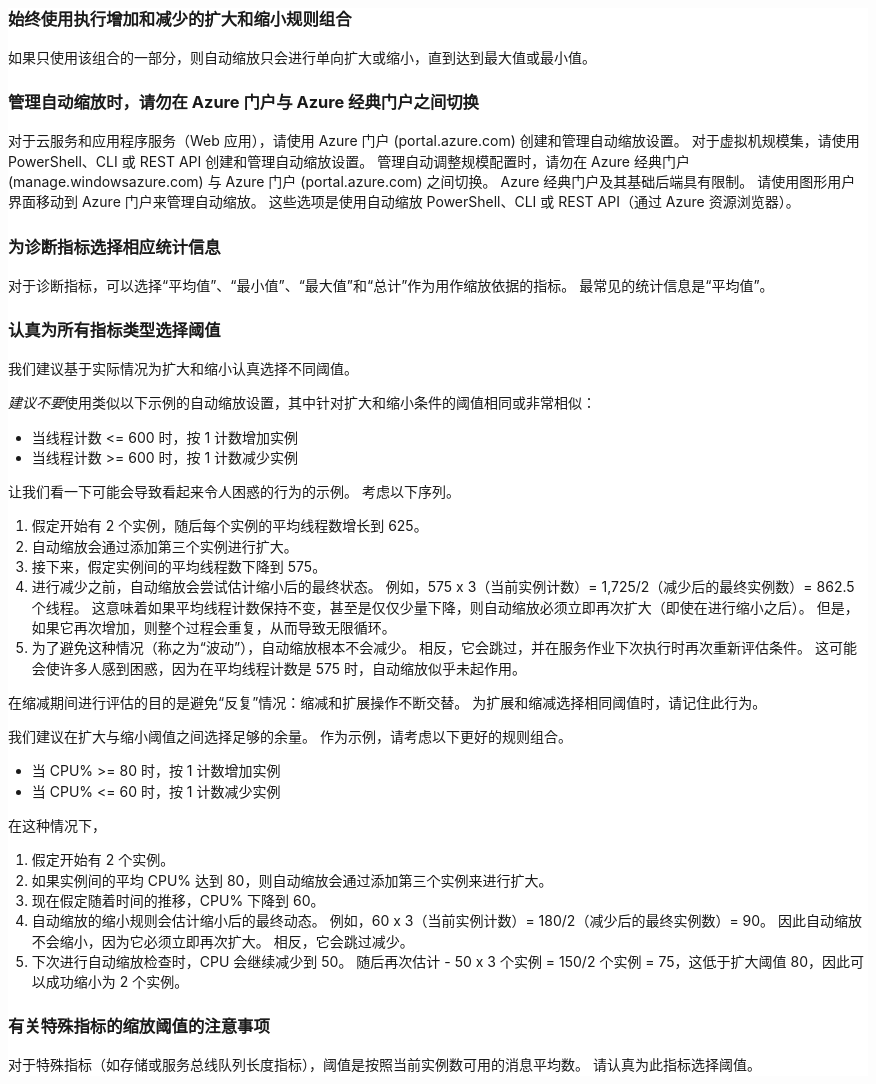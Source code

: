 ### <a name="always-use-a-scale-out-and-scale-in-rule-combination-that-performs-an-increase-and-decrease"></a>始终使用执行增加和减少的扩大和缩小规则组合
如果只使用该组合的一部分，则自动缩放只会进行单向扩大或缩小，直到达到最大值或最小值。

### <a name="do-not-switch-between-the-azure-portal-and-the-azure-classic-portal-when-managing-autoscale"></a>管理自动缩放时，请勿在 Azure 门户与 Azure 经典门户之间切换
对于云服务和应用程序服务（Web 应用），请使用 Azure 门户 (portal.azure.com) 创建和管理自动缩放设置。 对于虚拟机规模集，请使用 PowerShell、CLI 或 REST API 创建和管理自动缩放设置。 管理自动调整规模配置时，请勿在 Azure 经典门户 (manage.windowsazure.com) 与 Azure 门户 (portal.azure.com) 之间切换。 Azure 经典门户及其基础后端具有限制。 请使用图形用户界面移动到 Azure 门户来管理自动缩放。 这些选项是使用自动缩放 PowerShell、CLI 或 REST API（通过 Azure 资源浏览器）。

### <a name="choose-the-appropriate-statistic-for-your-diagnostics-metric"></a>为诊断指标选择相应统计信息
对于诊断指标，可以选择“平均值”、“最小值”、“最大值”和“总计”作为用作缩放依据的指标。 最常见的统计信息是“平均值”。

### <a name="choose-the-thresholds-carefully-for-all-metric-types"></a>认真为所有指标类型选择阈值
我们建议基于实际情况为扩大和缩小认真选择不同阈值。

*建议不要*使用类似以下示例的自动缩放设置，其中针对扩大和缩小条件的阈值相同或非常相似：

* 当线程计数 <= 600 时，按 1 计数增加实例
* 当线程计数 >= 600 时，按 1 计数减少实例

让我们看一下可能会导致看起来令人困惑的行为的示例。 考虑以下序列。

1. 假定开始有 2 个实例，随后每个实例的平均线程数增长到 625。
2. 自动缩放会通过添加第三个实例进行扩大。
3. 接下来，假定实例间的平均线程数下降到 575。
4. 进行减少之前，自动缩放会尝试估计缩小后的最终状态。 例如，575 x 3（当前实例计数）= 1,725/2（减少后的最终实例数）= 862.5 个线程。 这意味着如果平均线程计数保持不变，甚至是仅仅少量下降，则自动缩放必须立即再次扩大（即使在进行缩小之后）。 但是，如果它再次增加，则整个过程会重复，从而导致无限循环。
5. 为了避免这种情况（称之为“波动”），自动缩放根本不会减少。 相反，它会跳过，并在服务作业下次执行时再次重新评估条件。 这可能会使许多人感到困惑，因为在平均线程计数是 575 时，自动缩放似乎未起作用。

在缩减期间进行评估的目的是避免“反复”情况：缩减和扩展操作不断交替。 为扩展和缩减选择相同阈值时，请记住此行为。

我们建议在扩大与缩小阈值之间选择足够的余量。 作为示例，请考虑以下更好的规则组合。

* 当 CPU% >= 80 时，按 1 计数增加实例
* 当 CPU% <= 60 时，按 1 计数减少实例

在这种情况下，  

1. 假定开始有 2 个实例。
2. 如果实例间的平均 CPU% 达到 80，则自动缩放会通过添加第三个实例来进行扩大。
3. 现在假定随着时间的推移，CPU% 下降到 60。
4. 自动缩放的缩小规则会估计缩小后的最终动态。 例如，60 x 3（当前实例计数）= 180/2（减少后的最终实例数）= 90。 因此自动缩放不会缩小，因为它必须立即再次扩大。 相反，它会跳过减少。
5. 下次进行自动缩放检查时，CPU 会继续减少到 50。 随后再次估计 - 50 x 3 个实例 = 150/2 个实例 = 75，这低于扩大阈值 80，因此可以成功缩小为 2 个实例。

### <a name="considerations-for-scaling-threshold-values-for-special-metrics"></a>有关特殊指标的缩放阈值的注意事项
 对于特殊指标（如存储或服务总线队列长度指标），阈值是按照当前实例数可用的消息平均数。 请认真为此指标选择阈值。
